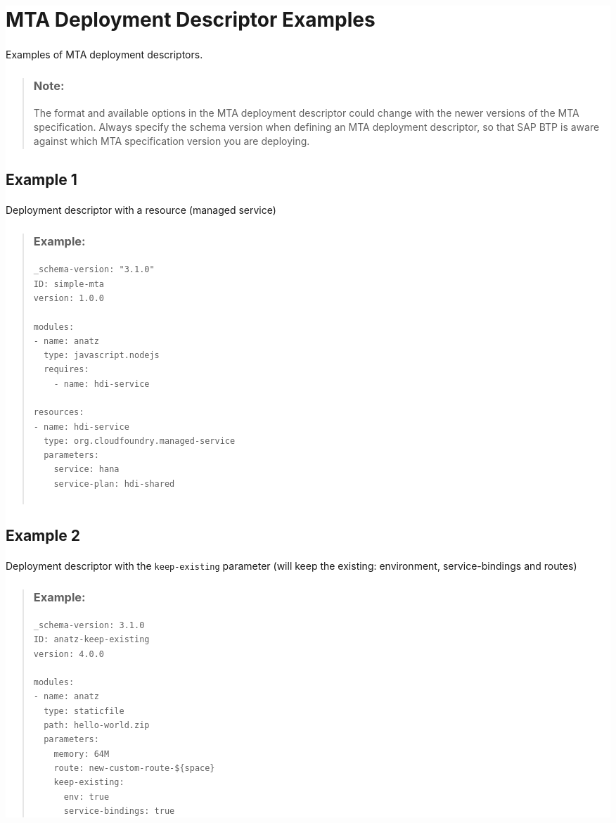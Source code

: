 

# MTA Deployment Descriptor Examples

Examples of MTA deployment descriptors.



> ### Note:  
> The format and available options in the MTA deployment descriptor could change with the newer versions of the MTA specification. Always specify the schema version when defining an MTA deployment descriptor, so that SAP BTP is aware against which MTA specification version you are deploying.



<a name="loio66a7033658ac4b5db33998c12dc9f37f__section_glw_v5n_5jb"/>

## Example 1

Deployment descriptor with a resource \(managed service\)

> ### Example:  
> ```
> _schema-version: "3.1.0"
> ID: simple-mta
> version: 1.0.0
> 
> modules:
> - name: anatz
>   type: javascript.nodejs
>   requires:
>     - name: hdi-service
> 
> resources:
> - name: hdi-service
>   type: org.cloudfoundry.managed-service
>   parameters:
>     service: hana
>     service-plan: hdi-shared
>     
> 
> ```



<a name="loio66a7033658ac4b5db33998c12dc9f37f__section_jhd_v5n_5jb"/>

## Example 2

Deployment descriptor with the `keep-existing` parameter \(will keep the existing: environment, service-bindings and routes\)

> ### Example:  
> ```
> _schema-version: 3.1.0
> ID: anatz-keep-existing
> version: 4.0.0
> 
> modules:
> - name: anatz
>   type: staticfile
>   path: hello-world.zip
>   parameters:
>     memory: 64M
>     route: new-custom-route-${space}
>     keep-existing:
>       env: true
>       service-bindings: true